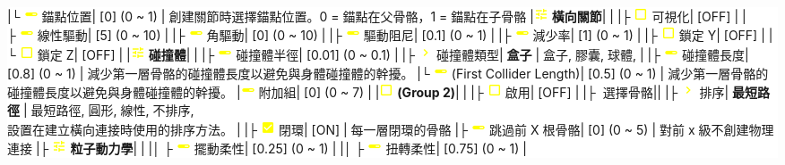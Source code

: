 |<nobr>└&nbsp;<img src="/images/icon/ic_slider.png" alt="slider icon"/> 錨點位置</nobr>| [0] (0 ~ 1) | 創建關節時選擇錨點位置。0 = 錨點在父骨骼，1 = 錨點在子骨骼
|<nobr><img src="/images/icon/ic_tune.png" alt="tune icon"/> <b>橫向關節</b></nobr>| | 
|<nobr>├&nbsp;<img src="/images/icon/ic_check_off.png" alt="check off icon"/> 可視化</nobr>| [OFF] | 
|<nobr>├&nbsp;<img src="/images/icon/ic_slider.png" alt="slider icon"/> 線性驅動</nobr>| [5] (0 ~ 10) | 
|<nobr>├&nbsp;<img src="/images/icon/ic_slider.png" alt="slider icon"/> 角驅動</nobr>| [0] (0 ~ 10) | 
|<nobr>├&nbsp;<img src="/images/icon/ic_slider.png" alt="slider icon"/> 驅動阻尼</nobr>| [0.1] (0 ~ 1) | 
|<nobr>├&nbsp;<img src="/images/icon/ic_slider.png" alt="slider icon"/> 減少率</nobr>| [1] (0 ~ 1) | 
|<nobr>├&nbsp;<img src="/images/icon/ic_check_off.png" alt="check off icon"/> 鎖定 Y</nobr>| [OFF] | 
|<nobr>└&nbsp;<img src="/images/icon/ic_check_off.png" alt="check off icon"/> 鎖定 Z</nobr>| [OFF] | 
|<nobr><img src="/images/icon/ic_tune.png" alt="tune icon"/> <b>碰撞體</b></nobr>| | 
|<nobr>├&nbsp;<img src="/images/icon/ic_slider.png" alt="slider icon"/> 碰撞體半徑</nobr>| [0.01] (0 ~ 0.1) | 
|<nobr>├&nbsp;<img src="/images/icon/ic_chevron.png" alt="chevron icon"/> 碰撞體類型</nobr>| **盒子** | 盒子, 膠囊, 球體,  |
|<nobr>├&nbsp;<img src="/images/icon/ic_slider.png" alt="slider icon"/> 碰撞體長度</nobr>| [0.8] (0 ~ 1) | 減少第一層骨骼的碰撞體長度以避免與身體碰撞體的幹擾。
|<nobr>└&nbsp;<img src="/images/icon/ic_slider.png" alt="slider icon"/> (First Collider Length)</nobr>| [0.5] (0 ~ 1) | 減少第一層骨骼的碰撞體長度以避免與身體碰撞體的幹擾。
|<nobr><img src="/images/icon/ic_slider.png" alt="slider icon"/> 附加組</nobr>| [0] (0 ~ 7) | 
|<nobr><img src="/images/icon/ic_check_off.png" alt="check off icon"/> <b>(Group 2)</b></nobr>| | 
|<nobr>├&nbsp;<img src="/images/icon/ic_check_off.png" alt="check off icon"/> 啟用</nobr>| [OFF] | 
|<nobr>├&nbsp; 選擇骨骼</nobr>|| 
|<nobr>├&nbsp;<img src="/images/icon/ic_chevron.png" alt="chevron icon"/> 排序</nobr>| **最短路徑** | 最短路徑, 圓形, 線性, 不排序, <br/>設置在建立橫向連接時使用的排序方法。 |
|<nobr>├&nbsp;<img src="/images/icon/ic_check_on.png" alt="check on icon"/> 閉環</nobr>| [ON] | 每一層閉環的骨骼
|<nobr>├&nbsp;<img src="/images/icon/ic_slider.png" alt="slider icon"/> 跳過前 X 根骨骼</nobr>| [0] (0 ~ 5) | 對前 x 級不創建物理連接
|<nobr>├&nbsp;<img src="/images/icon/ic_tune.png" alt="tune icon"/> <b>粒子動力學</b></nobr>| | 
|<nobr>│&nbsp;├&nbsp;<img src="/images/icon/ic_slider.png" alt="slider icon"/> 擺動柔性</nobr>| [0.25] (0 ~ 1) | 
|<nobr>│&nbsp;├&nbsp;<img src="/images/icon/ic_slider.png" alt="slider icon"/> 扭轉柔性</nobr>| [0.75] (0 ~ 1) | 